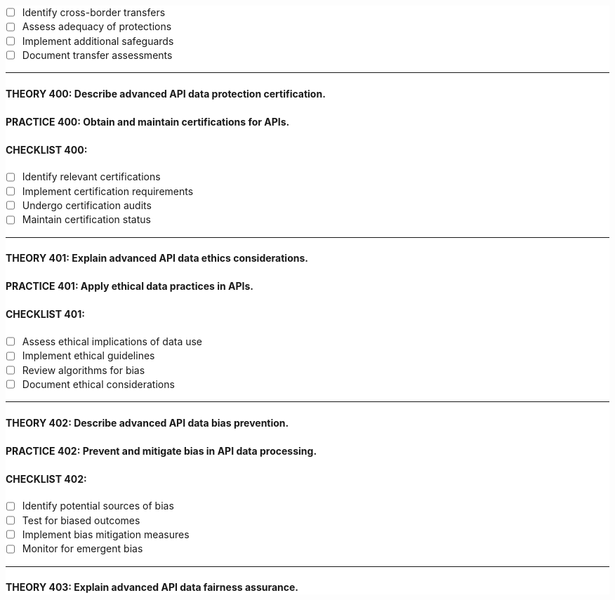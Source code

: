 - [ ] Identify cross-border transfers
- [ ] Assess adequacy of protections
- [ ] Implement additional safeguards
- [ ] Document transfer assessments

---

#### THEORY 400: Describe advanced API data protection certification.

#### PRACTICE 400: Obtain and maintain certifications for APIs.

#### CHECKLIST 400:

- [ ] Identify relevant certifications
- [ ] Implement certification requirements
- [ ] Undergo certification audits
- [ ] Maintain certification status

---

#### THEORY 401: Explain advanced API data ethics considerations.

#### PRACTICE 401: Apply ethical data practices in APIs.

#### CHECKLIST 401:

- [ ] Assess ethical implications of data use
- [ ] Implement ethical guidelines
- [ ] Review algorithms for bias
- [ ] Document ethical considerations

---

#### THEORY 402: Describe advanced API data bias prevention.

#### PRACTICE 402: Prevent and mitigate bias in API data processing.

#### CHECKLIST 402:

- [ ] Identify potential sources of bias
- [ ] Test for biased outcomes
- [ ] Implement bias mitigation measures
- [ ] Monitor for emergent bias

---

#### THEORY 403: Explain advanced API data fairness assurance.
